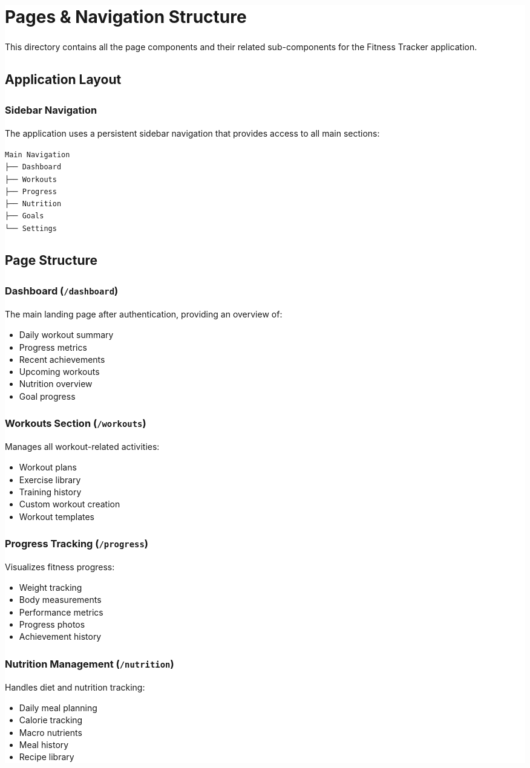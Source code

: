 # Pages & Navigation Structure

This directory contains all the page components and their related sub-components for the Fitness Tracker application.

## Application Layout

### Sidebar Navigation
The application uses a persistent sidebar navigation that provides access to all main sections:

```
Main Navigation
├── Dashboard
├── Workouts
├── Progress
├── Nutrition
├── Goals
└── Settings
```

## Page Structure

### Dashboard (`/dashboard`)
The main landing page after authentication, providing an overview of:
- Daily workout summary
- Progress metrics
- Recent achievements
- Upcoming workouts
- Nutrition overview
- Goal progress

### Workouts Section (`/workouts`)
Manages all workout-related activities:
- Workout plans
- Exercise library
- Training history
- Custom workout creation
- Workout templates

### Progress Tracking (`/progress`)
Visualizes fitness progress:
- Weight tracking
- Body measurements
- Performance metrics
- Progress photos
- Achievement history

### Nutrition Management (`/nutrition`)
Handles diet and nutrition tracking:
- Daily meal planning
- Calorie tracking
- Macro nutrients
- Meal history
- Recipe library
